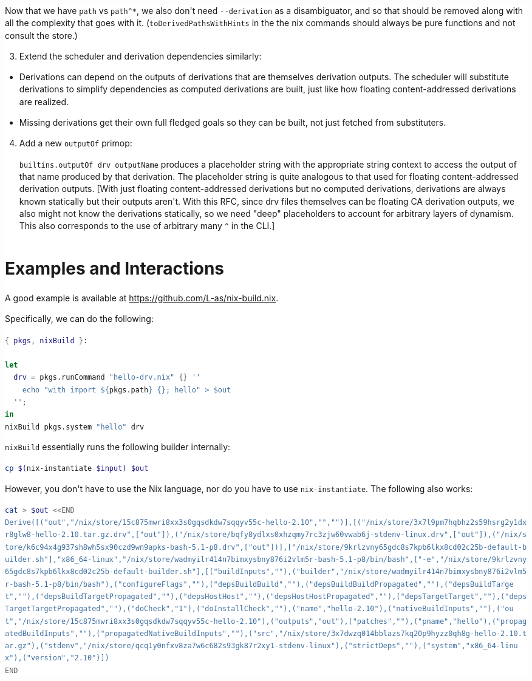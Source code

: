    Now that we have `path` vs `path^*`, we also don't need `--derivation` as a disambiguator, and so that should be removed along with all the complexity that goes with it.
   (`toDerivedPathsWithHints` in the the nix commands should always be pure functions and not consult the store.)

3. Extend the scheduler and derivation dependencies similarly:

  - Derivations can depend on the outputs of derivations that are themselves derivation outputs.
    The scheduler will substitute derivations to simplify dependencies as computed derivations are built, just like how floating content-addressed derivations are realized.

  - Missing derivations get their own full fledged goals so they can be built, not just fetched from substituters.

4. Add a new `outputOf` primop:

   `builtins.outputOf drv outputName` produces a placeholder string with the appropriate string context to access the output of that name produced by that derivation.
   The placeholder string is quite analogous to that used for floating content-addressed derivation outputs.
   \[With just floating content-addressed derivations but no computed derivations, derivations are always known statically but their outputs aren't.
   With this RFC, since drv files themselves can be floating CA derivation outputs, we also might not know the derivations statically, so we need "deep" placeholders to account for arbitrary layers of dynamism.
   This also corresponds to the use of arbitrary many `^` in the CLI.\]

# Examples and Interactions
[examples-and-interactions]: #examples-and-interactions

A good example is available at https://github.com/L-as/nix-build.nix.

Specifically, we can do the following:
```nix
{ pkgs, nixBuild }:

let
  drv = pkgs.runCommand "hello-drv.nix" {} ''
    echo "with import ${pkgs.path} {}; hello" > $out
  '';
in
nixBuild pkgs.system "hello" drv
```

`nixBuild` essentially runs the following builder internally:
```bash
cp $(nix-instantiate $input) $out
```

However, you don't have to use the Nix language, nor do you have to use `nix-instantiate`.
The following also works:
```bash
cat > $out <<END
Derive([("out","/nix/store/15c875mwri8xx3s0gqsdkdw7sqqyv55c-hello-2.10","","")],[("/nix/store/3x7l9pm7hqbhz2s59hsrg2y1dxr8glw8-hello-2.10.tar.gz.drv",["out"]),("/nix/store/bqfy8ydlxs0xhzqmy7rc3zjw60vwab6j-stdenv-linux.drv",["out"]),("/nix/store/k6c94x4g937sh8wh5sx90czd9wn9apks-bash-5.1-p8.drv",["out"])],["/nix/store/9krlzvny65gdc8s7kpb6lkx8cd02c25b-default-builder.sh"],"x86_64-linux","/nix/store/wadmyilr414n7bimxysbny876i2vlm5r-bash-5.1-p8/bin/bash",["-e","/nix/store/9krlzvny65gdc8s7kpb6lkx8cd02c25b-default-builder.sh"],[("buildInputs",""),("builder","/nix/store/wadmyilr414n7bimxysbny876i2vlm5r-bash-5.1-p8/bin/bash"),("configureFlags",""),("depsBuildBuild",""),("depsBuildBuildPropagated",""),("depsBuildTarget",""),("depsBuildTargetPropagated",""),("depsHostHost",""),("depsHostHostPropagated",""),("depsTargetTarget",""),("depsTargetTargetPropagated",""),("doCheck","1"),("doInstallCheck",""),("name","hello-2.10"),("nativeBuildInputs",""),("out","/nix/store/15c875mwri8xx3s0gqsdkdw7sqqyv55c-hello-2.10"),("outputs","out"),("patches",""),("pname","hello"),("propagatedBuildInputs",""),("propagatedNativeBuildInputs",""),("src","/nix/store/3x7dwzq014bblazs7kq20p9hyzz0qh8g-hello-2.10.tar.gz"),("stdenv","/nix/store/qcq1y0nfxv8za7w6c682s93gk87r2xy1-stdenv-linux"),("strictDeps",""),("system","x86_64-linux"),("version","2.10")])
END
```

[summary]: #summary
[motivation]: #motivation
[design]: #detailed-design
[drawbacks]: #drawbacks
[alternatives]: #alternatives
[unresolved]: #unresolved-questions
[future]: #future-work